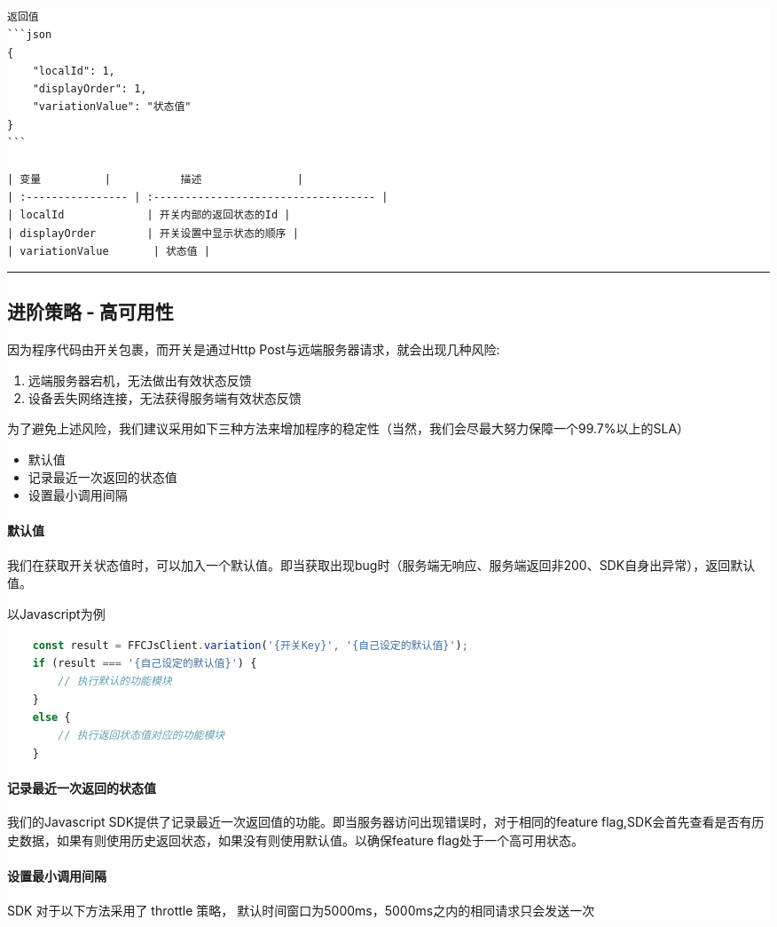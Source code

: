     返回值
    ```json
    {
        "localId": 1,
        "displayOrder": 1,
        "variationValue": "状态值"
    }
    ```

    | 变量          |           描述               |
    | :---------------- | :----------------------------------- |
    | localId             | 开关内部的返回状态的Id |
    | displayOrder        | 开关设置中显示状态的顺序 |
    | variationValue       | 状态值 |
-------

## 进阶策略 - 高可用性

因为程序代码由开关包裹，而开关是通过Http Post与远端服务器请求，就会出现几种风险:

1. 远端服务器宕机，无法做出有效状态反馈
2. 设备丢失网络连接，无法获得服务端有效状态反馈

为了避免上述风险，我们建议采用如下三种方法来增加程序的稳定性（当然，我们会尽最大努力保障一个99.7%以上的SLA）

- 默认值
- 记录最近一次返回的状态值
- 设置最小调用间隔

#### 默认值

我们在获取开关状态值时，可以加入一个默认值。即当获取出现bug时（服务端无响应、服务端返回非200、SDK自身出异常），返回默认值。

以Javascript为例
```javascript
    const result = FFCJsClient.variation('{开关Key}', '{自己设定的默认值}');
    if (result === '{自己设定的默认值}') {
        // 执行默认的功能模块
    }
    else {
        // 执行返回状态值对应的功能模块
    }
```

#### 记录最近一次返回的状态值

我们的Javascript SDK提供了记录最近一次返回值的功能。即当服务器访问出现错误时，对于相同的feature flag,SDK会首先查看是否有历史数据，如果有则使用历史返回状态，如果没有则使用默认值。以确保feature flag处于一个高可用状态。

#### 设置最小调用间隔

SDK 对于以下方法采用了 throttle 策略， 默认时间窗口为5000ms，5000ms之内的相同请求只会发送一次
